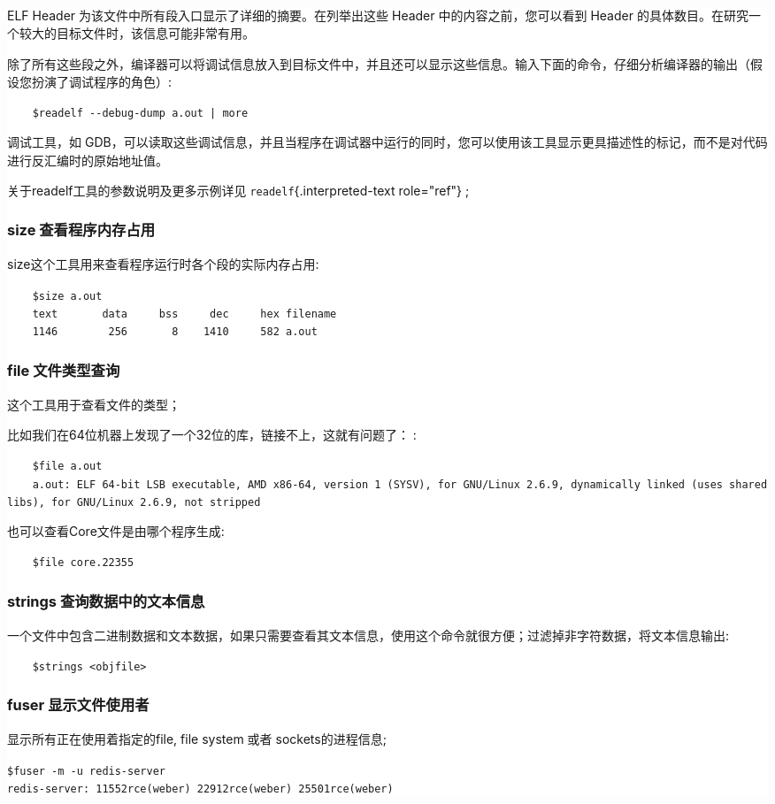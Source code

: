 ELF Header 为该文件中所有段入口显示了详细的摘要。在列举出这些 Header
中的内容之前，您可以看到 Header
的具体数目。在研究一个较大的目标文件时，该信息可能非常有用。

除了所有这些段之外，编译器可以将调试信息放入到目标文件中，并且还可以显示这些信息。输入下面的命令，仔细分析编译器的输出（假设您扮演了调试程序的角色）:

```
    $readelf --debug-dump a.out | more 
```

调试工具，如
GDB，可以读取这些调试信息，并且当程序在调试器中运行的同时，您可以使用该工具显示更具描述性的标记，而不是对代码进行反汇编时的原始地址值。

关于readelf工具的参数说明及更多示例详见 `readelf`{.interpreted-text
role="ref"} ;

### size 查看程序内存占用

size这个工具用来查看程序运行时各个段的实际内存占用:

```
    $size a.out
    text       data     bss     dec     hex filename
    1146        256       8    1410     582 a.out
```

### file 文件类型查询

这个工具用于查看文件的类型；

比如我们在64位机器上发现了一个32位的库，链接不上，这就有问题了： :

```
    $file a.out
    a.out: ELF 64-bit LSB executable, AMD x86-64, version 1 (SYSV), for GNU/Linux 2.6.9, dynamically linked (uses shared libs), for GNU/Linux 2.6.9, not stripped
```

也可以查看Core文件是由哪个程序生成:

```
    $file core.22355
```

### strings 查询数据中的文本信息

一个文件中包含二进制数据和文本数据，如果只需要查看其文本信息，使用这个命令就很方便；过滤掉非字符数据，将文本信息输出:

```
    $strings <objfile>
```

### fuser 显示文件使用者

显示所有正在使用着指定的file, file system 或者 sockets的进程信息;

    $fuser -m -u redis-server
    redis-server: 11552rce(weber) 22912rce(weber) 25501rce(weber)
